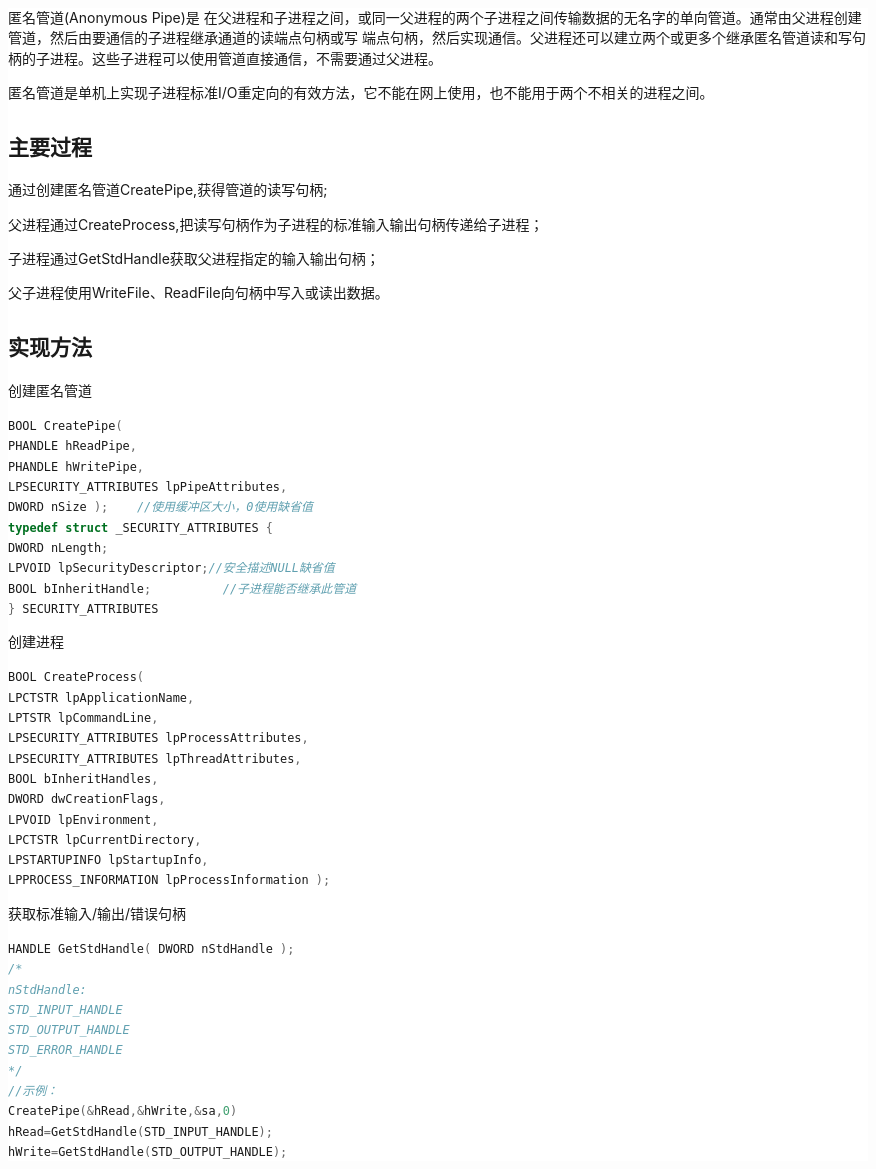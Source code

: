 匿名管道(Anonymous Pipe)是
在父进程和子进程之间，或同一父进程的两个子进程之间传输数据的无名字的单向管道。通常由父进程创建管道，然后由要通信的子进程继承通道的读端点句柄或写
端点句柄，然后实现通信。父进程还可以建立两个或更多个继承匿名管道读和写句柄的子进程。这些子进程可以使用管道直接通信，不需要通过父进程。

匿名管道是单机上实现子进程标准I/O重定向的有效方法，它不能在网上使用，也不能用于两个不相关的进程之间。

## 主要过程

通过创建匿名管道CreatePipe,获得管道的读写句柄;

父进程通过CreateProcess,把读写句柄作为子进程的标准输入输出句柄传递给子进程；

子进程通过GetStdHandle获取父进程指定的输入输出句柄；

父子进程使用WriteFile、ReadFile向句柄中写入或读出数据。

## 实现方法

创建匿名管道

```{.c++ language="C++"}
BOOL CreatePipe(
PHANDLE hReadPipe, 
PHANDLE hWritePipe, 
LPSECURITY_ATTRIBUTES lpPipeAttributes, 
DWORD nSize );    //使用缓冲区大小，0使用缺省值
typedef struct _SECURITY_ATTRIBUTES {
DWORD nLength;
LPVOID lpSecurityDescriptor;//安全描述NULL缺省值
BOOL bInheritHandle;          //子进程能否继承此管道
} SECURITY_ATTRIBUTES
```

创建进程

```{.c++ language="C++"}
BOOL CreateProcess( 
LPCTSTR lpApplicationName, 
LPTSTR lpCommandLine,
LPSECURITY_ATTRIBUTES lpProcessAttributes, 
LPSECURITY_ATTRIBUTES lpThreadAttributes,
BOOL bInheritHandles, 
DWORD dwCreationFlags, 
LPVOID lpEnvironment, 
LPCTSTR lpCurrentDirectory, 
LPSTARTUPINFO lpStartupInfo, 
LPPROCESS_INFORMATION lpProcessInformation ); 
```

获取标准输入/输出/错误句柄

```{.c++ language="C++"}
HANDLE GetStdHandle( DWORD nStdHandle ); 
/*
nStdHandle:
STD_INPUT_HANDLE 
STD_OUTPUT_HANDLE 
STD_ERROR_HANDLE 
*/
//示例：
CreatePipe(&hRead,&hWrite,&sa,0)
hRead=GetStdHandle(STD_INPUT_HANDLE);
hWrite=GetStdHandle(STD_OUTPUT_HANDLE);
```
